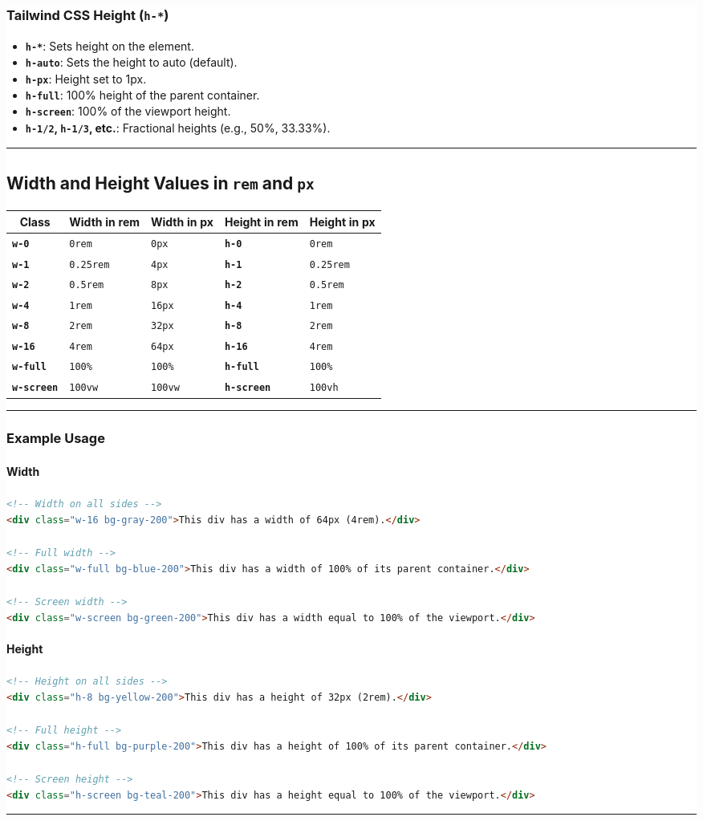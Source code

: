 ### **Tailwind CSS Height (`h-*`)**
- **`h-*`**: Sets height on the element.
- **`h-auto`**: Sets the height to auto (default).
- **`h-px`**: Height set to 1px.
- **`h-full`**: 100% height of the parent container.
- **`h-screen`**: 100% of the viewport height.
- **`h-1/2`, `h-1/3`, etc.**: Fractional heights (e.g., 50%, 33.33%).

---

## **Width and Height Values in `rem` and `px`**

| **Class**  | **Width in rem** | **Width in px**  | **Height in rem** | **Height in px** |
|------------|------------------|------------------|-------------------|------------------|
| **`w-0`**  | `0rem`           | `0px`            | **`h-0`**         | `0rem`           | `0px`            |
| **`w-1`**  | `0.25rem`        | `4px`            | **`h-1`**         | `0.25rem`        | `4px`            |
| **`w-2`**  | `0.5rem`         | `8px`            | **`h-2`**         | `0.5rem`         | `8px`            |
| **`w-4`**  | `1rem`           | `16px`           | **`h-4`**         | `1rem`           | `16px`           |
| **`w-8`**  | `2rem`           | `32px`           | **`h-8`**         | `2rem`           | `32px`           |
| **`w-16`** | `4rem`           | `64px`           | **`h-16`**        | `4rem`           | `64px`           |
| **`w-full`**| `100%`           | `100%`           | **`h-full`**      | `100%`           | `100%`           |
| **`w-screen`** | `100vw`       | `100vw`          | **`h-screen`**    | `100vh`          | `100vh`          |

---

### **Example Usage**

#### **Width**
```html
<!-- Width on all sides -->
<div class="w-16 bg-gray-200">This div has a width of 64px (4rem).</div>

<!-- Full width -->
<div class="w-full bg-blue-200">This div has a width of 100% of its parent container.</div>

<!-- Screen width -->
<div class="w-screen bg-green-200">This div has a width equal to 100% of the viewport.</div>
```

#### **Height**
```html
<!-- Height on all sides -->
<div class="h-8 bg-yellow-200">This div has a height of 32px (2rem).</div>

<!-- Full height -->
<div class="h-full bg-purple-200">This div has a height of 100% of its parent container.</div>

<!-- Screen height -->
<div class="h-screen bg-teal-200">This div has a height equal to 100% of the viewport.</div>
```

--- 